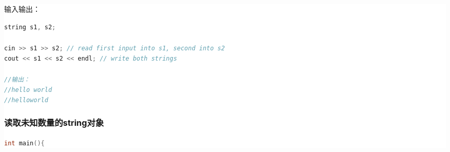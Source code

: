                                                                                                                                                                                                                                                                                                                                                                                                                                                                                                                                                                                                                                                                                                                                                                                                                                                                                                                                                                                                                                                                                                                                                                                                                                                                                                                                                                                                                                                                                                                                                                                                                                                                                                                                                                                                                                                                                                                                                                                                                                                                                                                                                                                                                                                                                                                                                                                                                                                                                                                                                                                                                                                                                                                                                                                                                                                                                                                                                                                                                                                                                                                                                                                                                                                                                                                                                                                                                                                                                                                                                                                                                                                                                                                                                                                                                                                                                                                                                                                                                                                                                                                                                                                                                                                                                                                                                                                                                                                                                                                                                                                                                                                                                                                                                                                                                                                                                                                                                                                                                                                                                                               输入输出：
```cpp
string s1, s2;

cin >> s1 >> s2; // read first input into s1, second into s2
cout << s1 << s2 << endl; // write both strings

//输出：
//hello world
//helloworld
```
### 读取未知数量的string对象
```cpp
int main(){
```